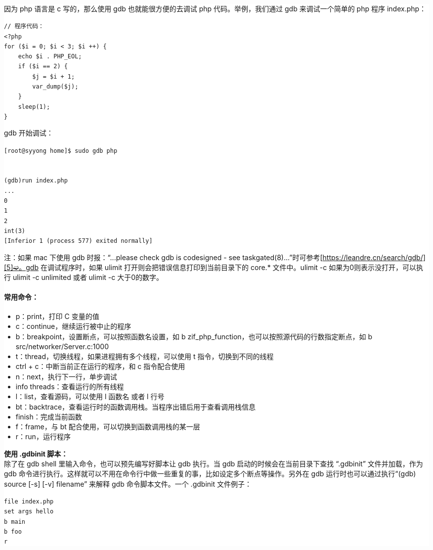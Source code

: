 因为 php 语言是 c 写的，那么使用 gdb 也就能很方便的去调试 php 代码。举例，我们通过 gdb 来调试一个简单的 php 程序 index.php：

    // 程序代码：
    <?php
    for ($i = 0; $i < 3; $i ++) {
        echo $i . PHP_EOL;
        if ($i == 2) {
            $j = $i + 1;
            var_dump($j);
        }
        sleep(1);
    }
    

gdb 开始调试：

    [root@syyong home]$ sudo gdb php
    

    (gdb)run index.php
    ...
    0
    1
    2
    int(3)
    [Inferior 1 (process 577) exited normally]
    

注：如果 mac 下使用 gdb 时报：“...please check gdb is codesigned - see taskgated(8)...”时可参考[https://leandre.cn/search/gdb/][5]➫。gdb 在调试程序时，如果 ulimit 打开则会把错误信息打印到当前目录下的 core.* 文件中。ulimit -c 如果为0则表示没打开，可以执行 ulimit -c unlimited 或者 ulimit -c 大于0的数字。

#### 常用命令：

* p：print，打印 C 变量的值
* c：continue，继续运行被中止的程序
* b：breakpoint，设置断点，可以按照函数名设置，如 b zif_php_function，也可以按照源代码的行数指定断点，如 b src/networker/Server.c:1000
* t：thread，切换线程，如果进程拥有多个线程，可以使用 t 指令，切换到不同的线程
* ctrl + c：中断当前正在运行的程序，和 c 指令配合使用
* n：next，执行下一行，单步调试
* info threads：查看运行的所有线程
* l：list，查看源码，可以使用 l 函数名 或者 l 行号
* bt：backtrace，查看运行时的函数调用栈。当程序出错后用于查看调用栈信息
* finish：完成当前函数
* f：frame，与 bt 配合使用，可以切换到函数调用栈的某一层
* r：run，运行程序

**使用 .gdbinit 脚本：**  
除了在 gdb shell 里输入命令，也可以预先编写好脚本让 gdb 执行。当 gdb 启动的时候会在当前目录下查找 “.gdbinit” 文件并加载，作为 gdb 命令进行执行。这样就可以不用在命令行中做一些重复的事，比如设定多个断点等操作。另外在 gdb 运行时也可以通过执行“(gdb) source [-s] [-v] filename” 来解释 gdb 命令脚本文件。一个 .gdbinit 文件例子：

    file index.php
    set args hello
    b main
    b foo
    r
    

[5]: https://leandre.cn/search/gdb/
[6]: https://github.com/php/php-src/blob/master/.gdbinit
[7]: http://linuxtools-rst.readthedocs.io/zh_CN/latest/tool/gdb.html
[8]: http://coolshell.cn/articles/3643.html
[9]: http://www.cnblogs.com/xuqiang/archive/2011/05/02/2034583.html
[10]: http://blog.csdn.net/21cnbao/article/details/7385161
[11]: https://sourceware.org/gdb/current/onlinedocs/gdb/
[12]: https://sourceware.org/gdb/current/onlinedocs/gdb/Command-and-Variable-Index.html#Command-and-Variable-Index
[13]: https://github.com/php/php-src
[14]: http://www.laruence.com/2011/12/06/2381.html
[15]: http://www.laruence.com/2010/09/27/1754.html
[16]: http://www.laruence.com/2008/12/31/647.html
